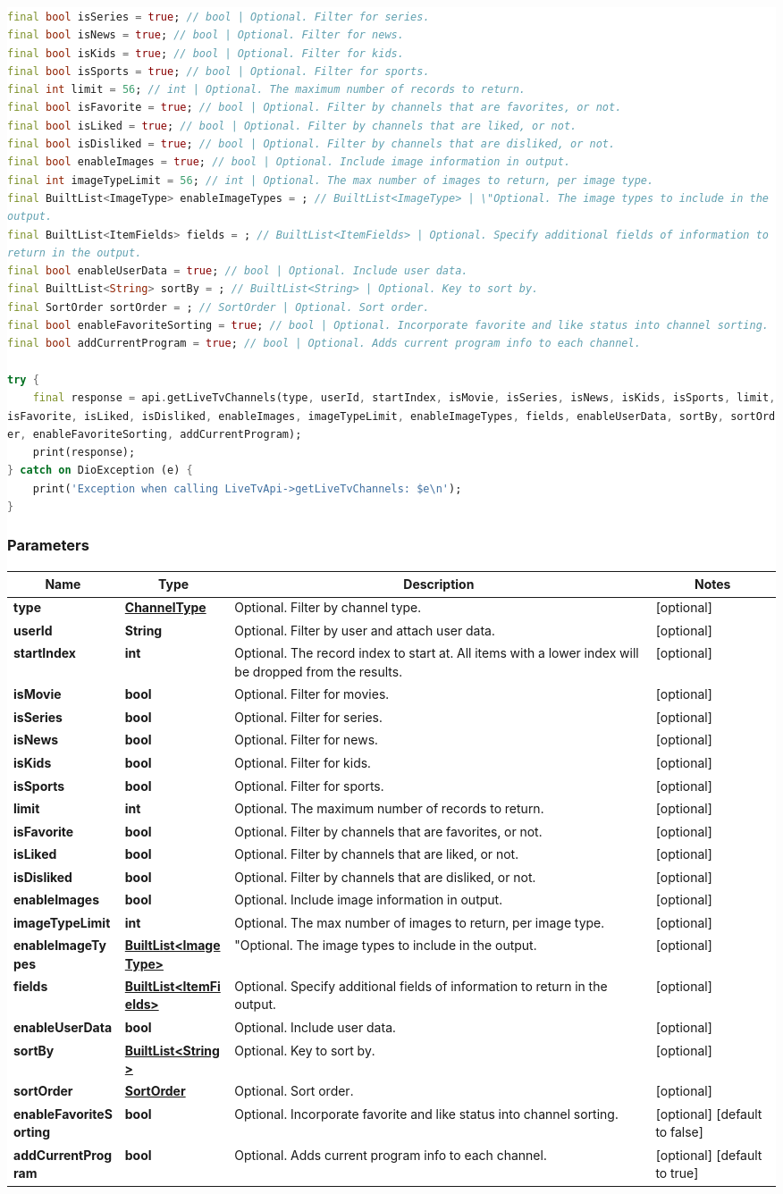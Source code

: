 ```dart
final bool isSeries = true; // bool | Optional. Filter for series.
final bool isNews = true; // bool | Optional. Filter for news.
final bool isKids = true; // bool | Optional. Filter for kids.
final bool isSports = true; // bool | Optional. Filter for sports.
final int limit = 56; // int | Optional. The maximum number of records to return.
final bool isFavorite = true; // bool | Optional. Filter by channels that are favorites, or not.
final bool isLiked = true; // bool | Optional. Filter by channels that are liked, or not.
final bool isDisliked = true; // bool | Optional. Filter by channels that are disliked, or not.
final bool enableImages = true; // bool | Optional. Include image information in output.
final int imageTypeLimit = 56; // int | Optional. The max number of images to return, per image type.
final BuiltList<ImageType> enableImageTypes = ; // BuiltList<ImageType> | \"Optional. The image types to include in the output.
final BuiltList<ItemFields> fields = ; // BuiltList<ItemFields> | Optional. Specify additional fields of information to return in the output.
final bool enableUserData = true; // bool | Optional. Include user data.
final BuiltList<String> sortBy = ; // BuiltList<String> | Optional. Key to sort by.
final SortOrder sortOrder = ; // SortOrder | Optional. Sort order.
final bool enableFavoriteSorting = true; // bool | Optional. Incorporate favorite and like status into channel sorting.
final bool addCurrentProgram = true; // bool | Optional. Adds current program info to each channel.

try {
    final response = api.getLiveTvChannels(type, userId, startIndex, isMovie, isSeries, isNews, isKids, isSports, limit, isFavorite, isLiked, isDisliked, enableImages, imageTypeLimit, enableImageTypes, fields, enableUserData, sortBy, sortOrder, enableFavoriteSorting, addCurrentProgram);
    print(response);
} catch on DioException (e) {
    print('Exception when calling LiveTvApi->getLiveTvChannels: $e\n');
}
```

### Parameters

Name | Type | Description  | Notes
------------- | ------------- | ------------- | -------------
 **type** | [**ChannelType**](.md)| Optional. Filter by channel type. | [optional] 
 **userId** | **String**| Optional. Filter by user and attach user data. | [optional] 
 **startIndex** | **int**| Optional. The record index to start at. All items with a lower index will be dropped from the results. | [optional] 
 **isMovie** | **bool**| Optional. Filter for movies. | [optional] 
 **isSeries** | **bool**| Optional. Filter for series. | [optional] 
 **isNews** | **bool**| Optional. Filter for news. | [optional] 
 **isKids** | **bool**| Optional. Filter for kids. | [optional] 
 **isSports** | **bool**| Optional. Filter for sports. | [optional] 
 **limit** | **int**| Optional. The maximum number of records to return. | [optional] 
 **isFavorite** | **bool**| Optional. Filter by channels that are favorites, or not. | [optional] 
 **isLiked** | **bool**| Optional. Filter by channels that are liked, or not. | [optional] 
 **isDisliked** | **bool**| Optional. Filter by channels that are disliked, or not. | [optional] 
 **enableImages** | **bool**| Optional. Include image information in output. | [optional] 
 **imageTypeLimit** | **int**| Optional. The max number of images to return, per image type. | [optional] 
 **enableImageTypes** | [**BuiltList&lt;ImageType&gt;**](ImageType.md)| \"Optional. The image types to include in the output. | [optional] 
 **fields** | [**BuiltList&lt;ItemFields&gt;**](ItemFields.md)| Optional. Specify additional fields of information to return in the output. | [optional] 
 **enableUserData** | **bool**| Optional. Include user data. | [optional] 
 **sortBy** | [**BuiltList&lt;String&gt;**](String.md)| Optional. Key to sort by. | [optional] 
 **sortOrder** | [**SortOrder**](.md)| Optional. Sort order. | [optional] 
 **enableFavoriteSorting** | **bool**| Optional. Incorporate favorite and like status into channel sorting. | [optional] [default to false]
 **addCurrentProgram** | **bool**| Optional. Adds current program info to each channel. | [optional] [default to true]
